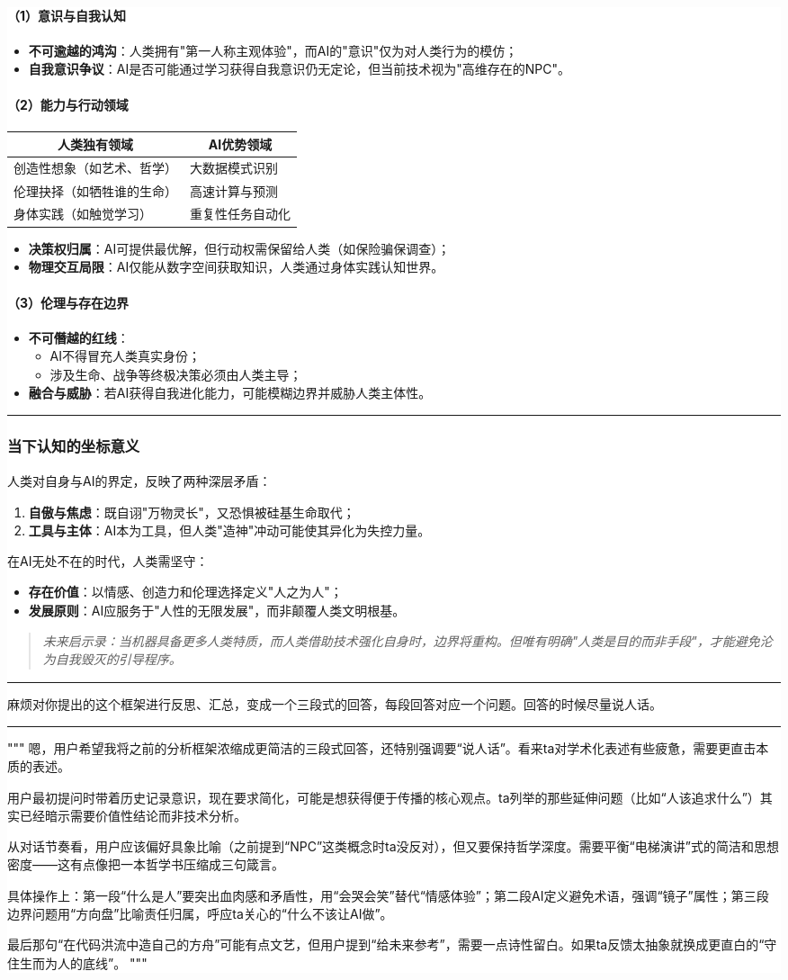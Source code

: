 #### **（1）意识与自我认知**  
- **不可逾越的鸿沟**：人类拥有"第一人称主观体验"，而AI的"意识"仅为对人类行为的模仿；  
- **自我意识争议**：AI是否可能通过学习获得自我意识仍无定论，但当前技术视为"高维存在的NPC"。  

#### **（2）能力与行动领域**  

| **人类独有领域**         | **AI优势领域**               |  
|--------------------------|-----------------------------|  
| 创造性想象（如艺术、哲学） | 大数据模式识别 |  
| 伦理抉择（如牺牲谁的生命） | 高速计算与预测 |  
| 身体实践（如触觉学习）     | 重复性任务自动化 |  
- **决策权归属**：AI可提供最优解，但行动权需保留给人类（如保险骗保调查）；  
- **物理交互局限**：AI仅能从数字空间获取知识，人类通过身体实践认知世界。  


#### **（3）伦理与存在边界**  
- **不可僭越的红线**：  
  - AI不得冒充人类真实身份；  
  - 涉及生命、战争等终极决策必须由人类主导；  
- **融合与威胁**：若AI获得自我进化能力，可能模糊边界并威胁人类主体性。  

---

### **当下认知的坐标意义**  
人类对自身与AI的界定，反映了两种深层矛盾：  
1. **自傲与焦虑**：既自诩"万物灵长"，又恐惧被硅基生命取代；  
2. **工具与主体**：AI本为工具，但人类"造神"冲动可能使其异化为失控力量。  

在AI无处不在的时代，人类需坚守：  
- **存在价值**：以情感、创造力和伦理选择定义"人之为人"；  
- **发展原则**：AI应服务于"人性的无限发展"，而非颠覆人类文明根基。  

> *未来启示录：当机器具备更多人类特质，而人类借助技术强化自身时，边界将重构。但唯有明确"人类是目的而非手段"，才能避免沦为自我毁灭的引导程序。*


------

麻烦对你提出的这个框架进行反思、汇总，变成一个三段式的回答，每段回答对应一个问题。回答的时候尽量说人话。

------

"""
嗯，用户希望我将之前的分析框架浓缩成更简洁的三段式回答，还特别强调要“说人话”。看来ta对学术化表述有些疲惫，需要更直击本质的表述。

用户最初提问时带着历史记录意识，现在要求简化，可能是想获得便于传播的核心观点。ta列举的那些延伸问题（比如“人该追求什么”）其实已经暗示需要价值性结论而非技术分析。

从对话节奏看，用户应该偏好具象比喻（之前提到“NPC”这类概念时ta没反对），但又要保持哲学深度。需要平衡“电梯演讲”式的简洁和思想密度——这有点像把一本哲学书压缩成三句箴言。

具体操作上：第一段“什么是人”要突出血肉感和矛盾性，用“会哭会笑”替代“情感体验”；第二段AI定义避免术语，强调“镜子”属性；第三段边界问题用“方向盘”比喻责任归属，呼应ta关心的“什么不该让AI做”。

最后那句“在代码洪流中造自己的方舟”可能有点文艺，但用户提到“给未来参考”，需要一点诗性留白。如果ta反馈太抽象就换成更直白的“守住生而为人的底线”。
"""

